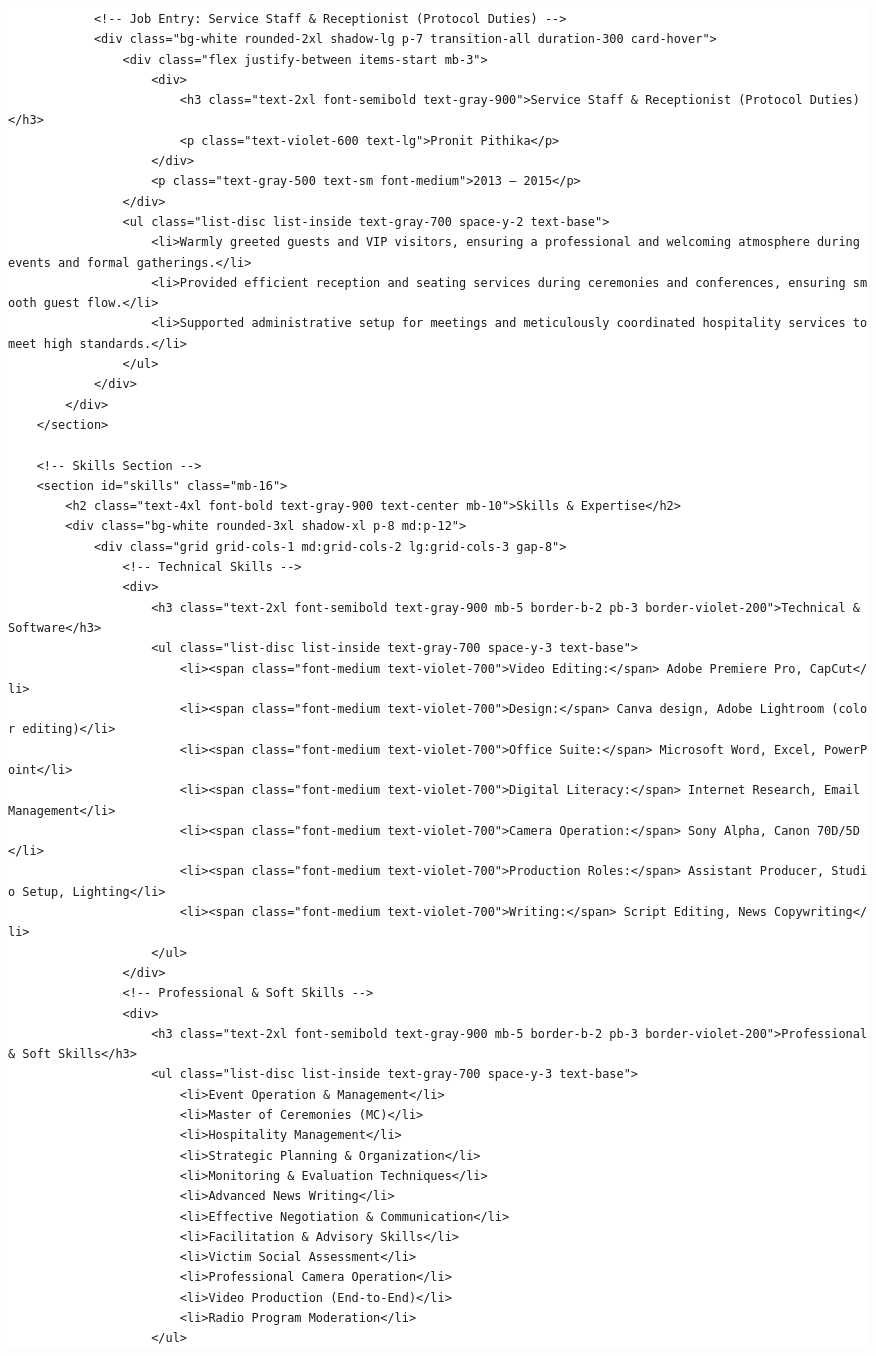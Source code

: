                 <!-- Job Entry: Service Staff & Receptionist (Protocol Duties) -->
                <div class="bg-white rounded-2xl shadow-lg p-7 transition-all duration-300 card-hover">
                    <div class="flex justify-between items-start mb-3">
                        <div>
                            <h3 class="text-2xl font-semibold text-gray-900">Service Staff & Receptionist (Protocol Duties)</h3>
                            <p class="text-violet-600 text-lg">Pronit Pithika</p>
                        </div>
                        <p class="text-gray-500 text-sm font-medium">2013 – 2015</p>
                    </div>
                    <ul class="list-disc list-inside text-gray-700 space-y-2 text-base">
                        <li>Warmly greeted guests and VIP visitors, ensuring a professional and welcoming atmosphere during events and formal gatherings.</li>
                        <li>Provided efficient reception and seating services during ceremonies and conferences, ensuring smooth guest flow.</li>
                        <li>Supported administrative setup for meetings and meticulously coordinated hospitality services to meet high standards.</li>
                    </ul>
                </div>
            </div>
        </section>

        <!-- Skills Section -->
        <section id="skills" class="mb-16">
            <h2 class="text-4xl font-bold text-gray-900 text-center mb-10">Skills & Expertise</h2>
            <div class="bg-white rounded-3xl shadow-xl p-8 md:p-12">
                <div class="grid grid-cols-1 md:grid-cols-2 lg:grid-cols-3 gap-8">
                    <!-- Technical Skills -->
                    <div>
                        <h3 class="text-2xl font-semibold text-gray-900 mb-5 border-b-2 pb-3 border-violet-200">Technical & Software</h3>
                        <ul class="list-disc list-inside text-gray-700 space-y-3 text-base">
                            <li><span class="font-medium text-violet-700">Video Editing:</span> Adobe Premiere Pro, CapCut</li>
                            <li><span class="font-medium text-violet-700">Design:</span> Canva design, Adobe Lightroom (color editing)</li>
                            <li><span class="font-medium text-violet-700">Office Suite:</span> Microsoft Word, Excel, PowerPoint</li>
                            <li><span class="font-medium text-violet-700">Digital Literacy:</span> Internet Research, Email Management</li>
                            <li><span class="font-medium text-violet-700">Camera Operation:</span> Sony Alpha, Canon 70D/5D</li>
                            <li><span class="font-medium text-violet-700">Production Roles:</span> Assistant Producer, Studio Setup, Lighting</li>
                            <li><span class="font-medium text-violet-700">Writing:</span> Script Editing, News Copywriting</li>
                        </ul>
                    </div>
                    <!-- Professional & Soft Skills -->
                    <div>
                        <h3 class="text-2xl font-semibold text-gray-900 mb-5 border-b-2 pb-3 border-violet-200">Professional & Soft Skills</h3>
                        <ul class="list-disc list-inside text-gray-700 space-y-3 text-base">
                            <li>Event Operation & Management</li>
                            <li>Master of Ceremonies (MC)</li>
                            <li>Hospitality Management</li>
                            <li>Strategic Planning & Organization</li>
                            <li>Monitoring & Evaluation Techniques</li>
                            <li>Advanced News Writing</li>
                            <li>Effective Negotiation & Communication</li>
                            <li>Facilitation & Advisory Skills</li>
                            <li>Victim Social Assessment</li>
                            <li>Professional Camera Operation</li>
                            <li>Video Production (End-to-End)</li>
                            <li>Radio Program Moderation</li>
                        </ul>